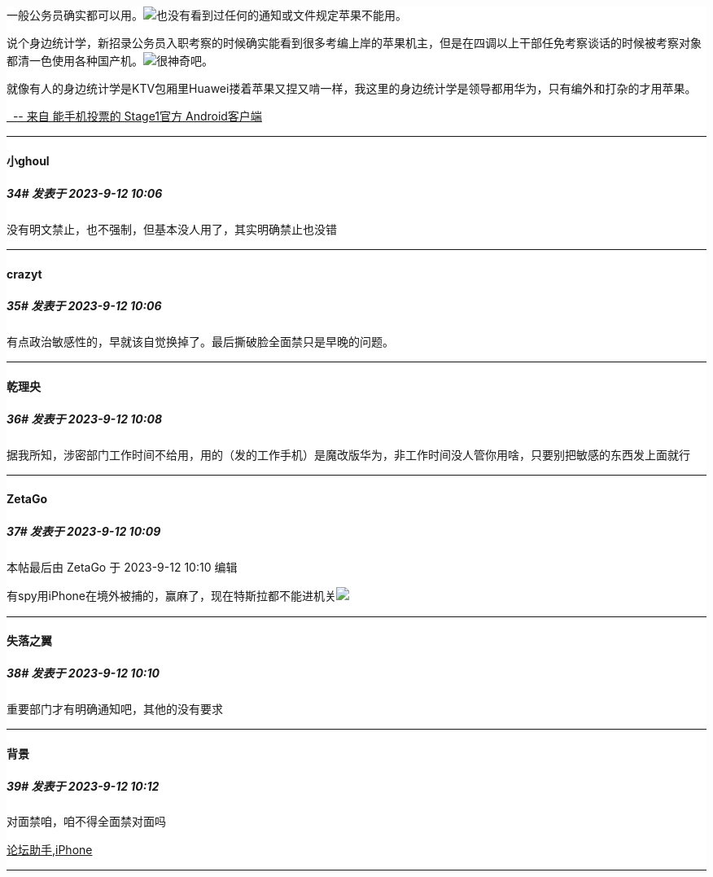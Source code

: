 一般公务员确实都可以用。<img src="https://static.saraba1st.com/image/smiley/face2017/001.png" referrerpolicy="no-referrer">也没有看到过任何的通知或文件规定苹果不能用。

说个身边统计学，新招录公务员入职考察的时候确实能看到很多考编上岸的苹果机主，但是在四调以上干部任免考察谈话的时候被考察对象都清一色使用各种国产机。<img src="https://static.saraba1st.com/image/smiley/face2017/037.png" referrerpolicy="no-referrer">很神奇吧。

就像有人的身边统计学是KTV包厢里Huawei搂着苹果又捏又啃一样，我这里的身边统计学是领导都用华为，只有编外和打杂的才用苹果。

[  -- 来自 能手机投票的 Stage1官方 Android客户端](https://www.coolapk.com/apk/140634)

*****

####  小ghoul  
##### 34#       发表于 2023-9-12 10:06

没有明文禁止，也不强制，但基本没人用了，其实明确禁止也没错

*****

####  crazyt  
##### 35#       发表于 2023-9-12 10:06

有点政治敏感性的，早就该自觉换掉了。最后撕破脸全面禁只是早晚的问题。

*****

####  乾理央  
##### 36#       发表于 2023-9-12 10:08

据我所知，涉密部门工作时间不给用，用的（发的工作手机）是魔改版华为，非工作时间没人管你用啥，只要别把敏感的东西发上面就行

*****

####  ZetaGo  
##### 37#       发表于 2023-9-12 10:09

 本帖最后由 ZetaGo 于 2023-9-12 10:10 编辑 

有spy用iPhone在境外被捕的，赢麻了，现在特斯拉都不能进机关<img src="https://static.saraba1st.com/image/smiley/face2017/067.png" referrerpolicy="no-referrer">

*****

####  失落之翼  
##### 38#       发表于 2023-9-12 10:10

重要部门才有明确通知吧，其他的没有要求

*****

####  背景  
##### 39#       发表于 2023-9-12 10:12

对面禁咱，咱不得全面禁对面吗

[论坛助手,iPhone](https://bbs.saraba1st.com/2b/forum.php?mod=viewthread&amp;tid=2029836)

*****
